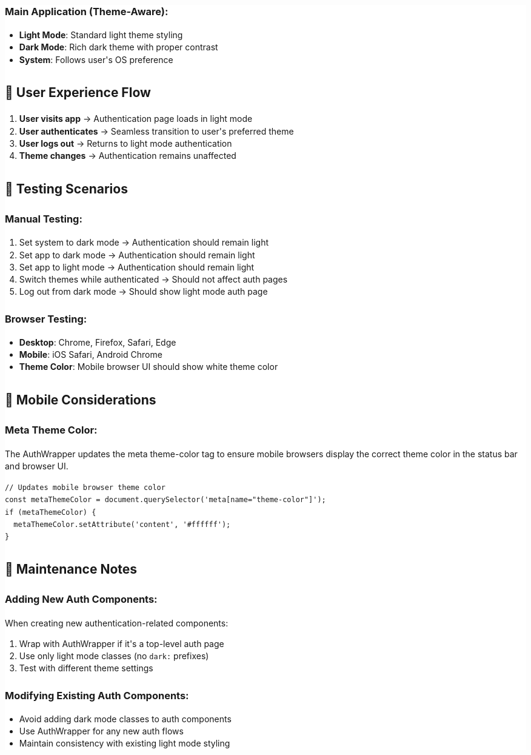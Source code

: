 ### **Main Application (Theme-Aware):**
- **Light Mode**: Standard light theme styling
- **Dark Mode**: Rich dark theme with proper contrast
- **System**: Follows user's OS preference

## 🔄 User Experience Flow

1. **User visits app** → Authentication page loads in light mode
2. **User authenticates** → Seamless transition to user's preferred theme
3. **User logs out** → Returns to light mode authentication
4. **Theme changes** → Authentication remains unaffected

## 🧪 Testing Scenarios

### **Manual Testing:**
1. Set system to dark mode → Authentication should remain light
2. Set app to dark mode → Authentication should remain light
3. Set app to light mode → Authentication should remain light
4. Switch themes while authenticated → Should not affect auth pages
5. Log out from dark mode → Should show light mode auth page

### **Browser Testing:**
- **Desktop**: Chrome, Firefox, Safari, Edge
- **Mobile**: iOS Safari, Android Chrome
- **Theme Color**: Mobile browser UI should show white theme color

## 📱 Mobile Considerations

### **Meta Theme Color:**
The AuthWrapper updates the meta theme-color tag to ensure mobile browsers display the correct theme color in the status bar and browser UI.

```tsx
// Updates mobile browser theme color
const metaThemeColor = document.querySelector('meta[name="theme-color"]');
if (metaThemeColor) {
  metaThemeColor.setAttribute('content', '#ffffff');
}
```

## 🔧 Maintenance Notes

### **Adding New Auth Components:**
When creating new authentication-related components:
1. Wrap with AuthWrapper if it's a top-level auth page
2. Use only light mode classes (no `dark:` prefixes)
3. Test with different theme settings

### **Modifying Existing Auth Components:**
- Avoid adding dark mode classes to auth components
- Use AuthWrapper for any new auth flows
- Maintain consistency with existing light mode styling
